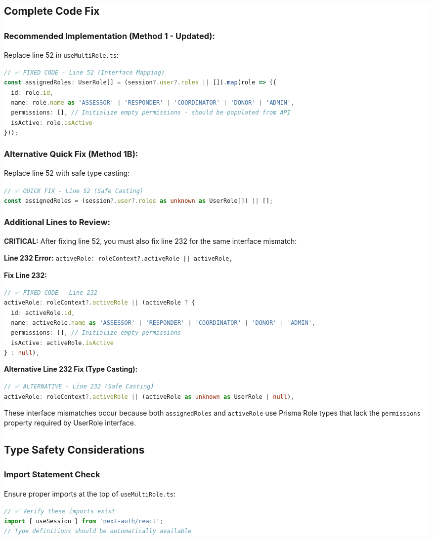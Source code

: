 ## Complete Code Fix

### Recommended Implementation (Method 1 - Updated):

Replace line 52 in `useMultiRole.ts`:
```typescript
// ✅ FIXED CODE - Line 52 (Interface Mapping)
const assignedRoles: UserRole[] = (session?.user?.roles || []).map(role => ({
  id: role.id,
  name: role.name as 'ASSESSOR' | 'RESPONDER' | 'COORDINATOR' | 'DONOR' | 'ADMIN',
  permissions: [], // Initialize empty permissions - should be populated from API
  isActive: role.isActive
}));
```

### Alternative Quick Fix (Method 1B):

Replace line 52 with safe type casting:
```typescript
// ✅ QUICK FIX - Line 52 (Safe Casting)
const assignedRoles = (session?.user?.roles as unknown as UserRole[]) || [];
```

### Additional Lines to Review:

**CRITICAL:** After fixing line 52, you must also fix line 232 for the same interface mismatch:

**Line 232 Error:** `activeRole: roleContext?.activeRole || activeRole,`

**Fix Line 232:**
```typescript
// ✅ FIXED CODE - Line 232
activeRole: roleContext?.activeRole || (activeRole ? {
  id: activeRole.id,
  name: activeRole.name as 'ASSESSOR' | 'RESPONDER' | 'COORDINATOR' | 'DONOR' | 'ADMIN',
  permissions: [], // Initialize empty permissions
  isActive: activeRole.isActive
} : null),
```

**Alternative Line 232 Fix (Type Casting):**
```typescript
// ✅ ALTERNATIVE - Line 232 (Safe Casting)
activeRole: roleContext?.activeRole || (activeRole as unknown as UserRole | null),
```

These interface mismatches occur because both `assignedRoles` and `activeRole` use Prisma Role types that lack the `permissions` property required by UserRole interface.

## Type Safety Considerations

### Import Statement Check

Ensure proper imports at the top of `useMultiRole.ts`:
```typescript
// ✅ Verify these imports exist
import { useSession } from 'next-auth/react';
// Type definitions should be automatically available
```
